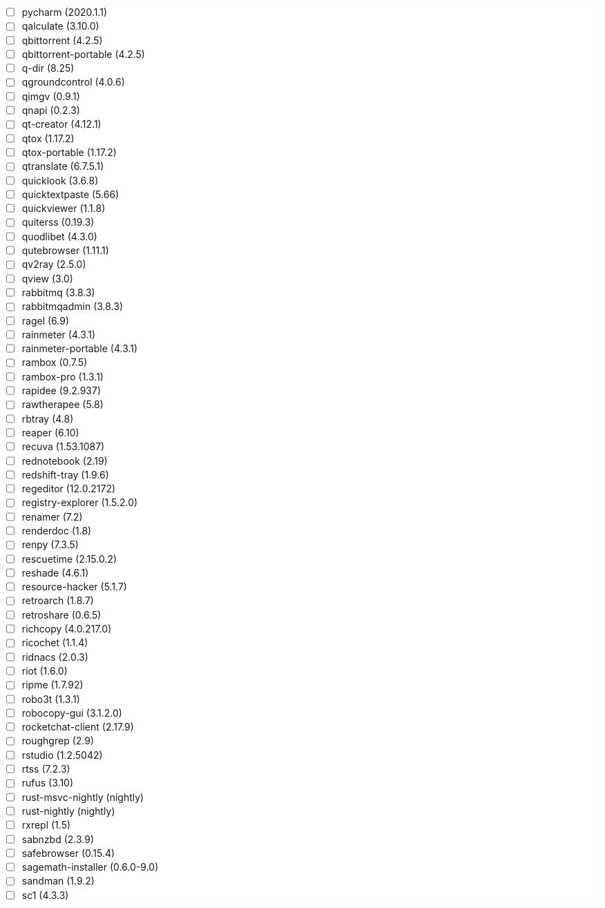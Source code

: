 - [ ]    pycharm (2020.1.1)
- [ ]    qalculate (3.10.0)
- [ ]    qbittorrent (4.2.5)
- [ ]    qbittorrent-portable (4.2.5)
- [ ]    q-dir (8.25)
- [ ]    qgroundcontrol (4.0.6)
- [ ]    qimgv (0.9.1)
- [ ]    qnapi (0.2.3)
- [ ]    qt-creator (4.12.1)
- [ ]    qtox (1.17.2)
- [ ]    qtox-portable (1.17.2)
- [ ]    qtranslate (6.7.5.1)
- [ ]    quicklook (3.6.8)
- [ ]    quicktextpaste (5.66)
- [ ]    quickviewer (1.1.8)
- [ ]    quiterss (0.19.3)
- [ ]    quodlibet (4.3.0)
- [ ]    qutebrowser (1.11.1)
- [ ]    qv2ray (2.5.0)
- [ ]    qview (3.0)
- [ ]    rabbitmq (3.8.3)
- [ ]    rabbitmqadmin (3.8.3)
- [ ]    ragel (6.9)
- [ ]    rainmeter (4.3.1)
- [ ]    rainmeter-portable (4.3.1)
- [ ]    rambox (0.7.5)
- [ ]    rambox-pro (1.3.1)
- [ ]    rapidee (9.2.937)
- [ ]    rawtherapee (5.8)
- [ ]    rbtray (4.8)
- [ ]    reaper (6.10)
- [ ]    recuva (1.53.1087)
- [ ]    rednotebook (2.19)
- [ ]    redshift-tray (1.9.6)
- [ ]    regeditor (12.0.2172)
- [ ]    registry-explorer (1.5.2.0)
- [ ]    renamer (7.2)
- [ ]    renderdoc (1.8)
- [ ]    renpy (7.3.5)
- [ ]    rescuetime (2.15.0.2)
- [ ]    reshade (4.6.1)
- [ ]    resource-hacker (5.1.7)
- [ ]    retroarch (1.8.7)
- [ ]    retroshare (0.6.5)
- [ ]    richcopy (4.0.217.0)
- [ ]    ricochet (1.1.4)
- [ ]    ridnacs (2.0.3)
- [ ]    riot (1.6.0)
- [ ]    ripme (1.7.92)
- [ ]    robo3t (1.3.1)
- [ ]    robocopy-gui (3.1.2.0)
- [ ]    rocketchat-client (2.17.9)
- [ ]    roughgrep (2.9)
- [ ]    rstudio (1.2.5042)
- [ ]    rtss (7.2.3)
- [ ]    rufus (3.10)
- [ ]    rust-msvc-nightly (nightly)
- [ ]    rust-nightly (nightly)
- [ ]    rxrepl (1.5)
- [ ]    sabnzbd (2.3.9)
- [ ]    safebrowser (0.15.4)
- [ ]    sagemath-installer (0.6.0-9.0)
- [ ]    sandman (1.9.2)
- [ ]    sc1 (4.3.3)